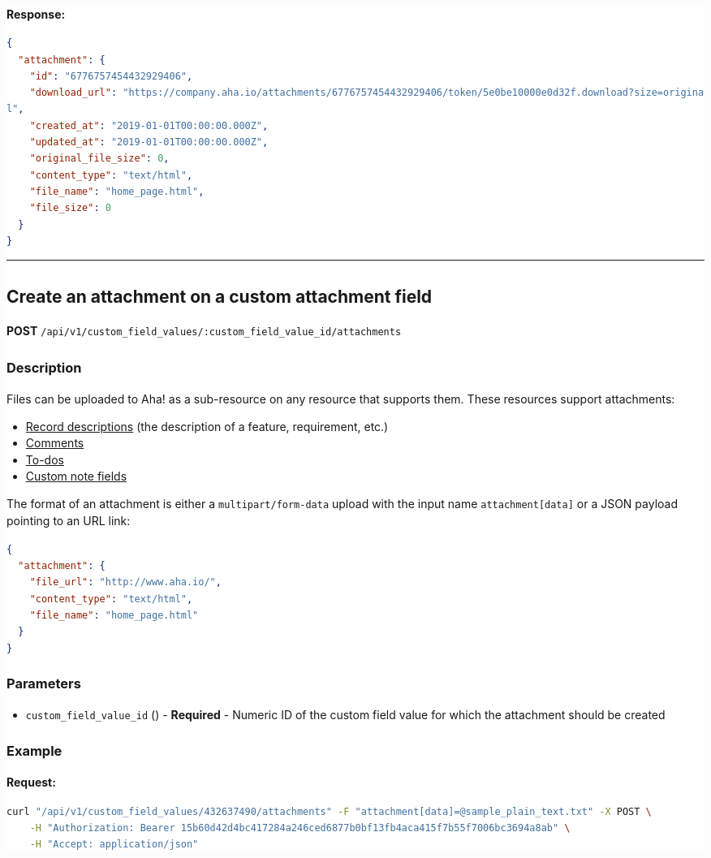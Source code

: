 **Response:**
```json
{
  "attachment": {
    "id": "6776757454432929406",
    "download_url": "https://company.aha.io/attachments/6776757454432929406/token/5e0be10000e0d32f.download?size=original",
    "created_at": "2019-01-01T00:00:00.000Z",
    "updated_at": "2019-01-01T00:00:00.000Z",
    "original_file_size": 0,
    "content_type": "text/html",
    "file_name": "home_page.html",
    "file_size": 0
  }
}
```

---

## Create an attachment on a custom attachment field

**POST** `/api/v1/custom_field_values/:custom_field_value_id/attachments`

### Description
Files can be uploaded to Aha! as a sub-resource on any resource that supports them.
These resources support attachments:

- [Record descriptions](/api/resources/attachments/create_an_attachment_on_a_record_description) (the description of a feature, requirement, etc.)
- [Comments](/api/resources/attachments/create_an_attachment_on_a_comment)
- [To-dos](/api/resources/attachments/create_an_attachment_on_a_to-do)
- [Custom note fields](/api/resources/attachments/create_an_attachment_on_a_custom_note_field)

The format of an attachment is either a `multipart/form-data` upload with
the input name `attachment[data]` or a JSON payload pointing to an URL link:

```json
{
  "attachment": {
    "file_url": "http://www.aha.io/",
    "content_type": "text/html",
    "file_name": "home_page.html"
  }
}
```


### Parameters
- `custom_field_value_id` () - **Required** - Numeric ID of the custom field value for which the attachment should be created

### Example
**Request:**
```bash
curl "/api/v1/custom_field_values/432637490/attachments" -F "attachment[data]=@sample_plain_text.txt" -X POST \
	-H "Authorization: Bearer 15b60d42d4bc417284a246ced6877b0bf13fb4aca415f7b55f7006bc3694a8ab" \
	-H "Accept: application/json"
```
